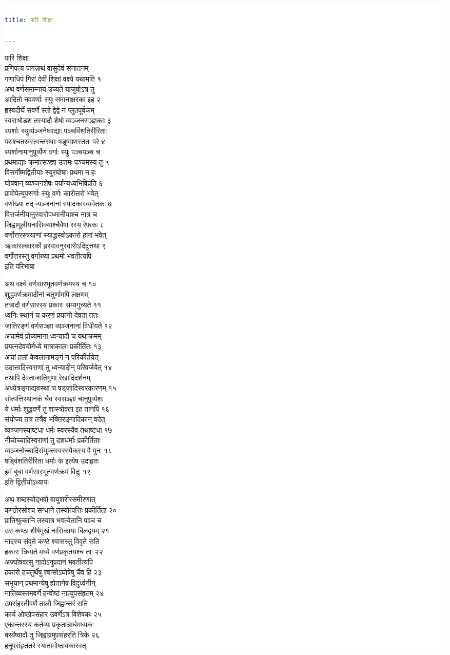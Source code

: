 ```yaml
---
title: पारि शिक्षा

---
```

पारि शिक्षा  
प्रणिपत्य जगन्नाथं वासुदेवं सनातनम्  
गणाधिपं गिरां देवीं शिक्षां वक्ष्ये यथामति १  
अथ वर्णसमाम्नाय उच्यते याजुषोऽत्र तु  
आदितो नववर्णाः स्युः समानाक्षरका इह २  
ह्रस्वदीर्घे सवर्णे स्तो द्वेद्वे न प्लुतपूर्वकम्  
स्वराःषोडश तस्यादौ शेषो व्यञ्जनसञ्ज्ञकाः ३  
स्पर्शाः स्युर्व्यञ्जनेष्वाद्याः पञ्चविंशतिरीरिताः  
पराश्चतस्रस्त्वन्तस्थाः षडूष्माणस्ततः परे ४  
स्पर्शानामानुपूर्व्येण वर्गाः स्युः पञ्चपञ्च च  
प्रथमाद्याः क्रमात्सञ्ज्ञा उत्तमः पञ्चमस्य तु ५  
विसर्गोष्मद्वितीयाः स्युरघोषाः प्रथमा न हः  
घोषवान् व्यञ्जनशेषः पर्यान्यध्यभिविप्रति ६  
प्रावोपेत्युपसर्गाः स्युः वर्णः कारोत्तरो भवेत्  
वर्णाख्या तद् व्यञ्जनानां स्यादकारव्यवेतकः ७  
विसर्जनीयानुस्वारोपध्मानीयाश्च नात्र च  
जिह्वामूलीयनासिक्याश्चैवैषां रस्य रेफकः ८  
वर्णोत्तरस्त्रयाणां स्याद्ध्रस्वोऽकारो हलां भवेत्  
ऋकारल्कारकौ ह्रस्वावनुस्वारोऽदिदुत्तथा ९  
वर्गोत्तरस्तु वर्गाख्या प्रथमो भवतीत्यपि  
इति परिभाषा  
  
अथ वक्ष्ये वर्णसारभूतवर्णक्रमस्य च १०  
शुद्धवर्णक्रमादीनां चतुर्णामपि लक्षणम्  
तत्रादौ वर्णसारस्य प्रकारः सम्यगुच्यते ११  
ध्वनिः स्थानं च करणं प्रयत्नो देवता ततः  
जातिरङ्गं वर्णसञ्ज्ञा व्यञ्जनानां विधीयते १२  
अचामेवं प्रोच्यमाना ध्वन्यादौ च यथाक्रमम्  
प्रयत्नदेवयोर्मध्ये मात्राकालः प्रकीर्तितः १३  
अचां हलां केवलानामङ्गं न परिकीर्तयेत्  
उदात्तादिस्वराणां तु ध्वन्यादीन् परिवर्जयेत् १४  
तथापि देवताजातिगुणा रेखादिदर्शनम्  
अध्येत्रङ्गाद्यवस्थां च षड्जादिस्वरकारणम् १५  
सोत्पत्तिस्थानकं चैव स्वसञ्ज्ञां चानुपूर्व्यशः  
ये धर्माः शुद्धवर्णे तु शास्त्रोक्ता इह तानपि १६  
संयोज्य तत्र तत्रैव भक्तिरङ्गादिकान् वदेत्  
व्यञ्जनस्याष्टधा धर्मः स्वरस्यैव तथाष्टधा १७  
नीचोच्चादिस्वराणां तु दशधर्माः प्रकीर्तिताः  
व्यञ्जनोच्चादिसंयुक्तस्वरस्यैकस्य वै पुनः १८  
षड्विंशतिरीरिता धर्माः क इत्येष उदाहृतः  
इमं बुधा वर्णसारभूतवर्णक्रमं विदुः १९  
इति द्वितीयोऽध्यायः  
  
अथ शब्दस्योद्भवो वायुशरीरसमीरणात्  
कण्ठोरसोश्च सन्धाने तस्योत्पत्तिः प्रकीर्तिता २०  
प्रातिश्रुत्कानि तस्यात्र भवत्येतानि पञ्च च  
उरः कण्ठः शीर्षमुखं नासिकाया बिलद्वयम् २१  
नादस्य संवृते कण्ठे श्वासस्तु विवृते सति  
हकारः क्रियते मध्ये वर्णप्रकृतयश्च ताः २२  
अज्घोषवत्सु नादोऽनुप्रदानं भवतीत्यपि  
हकारो हचतुर्थेषु श्वासोऽघोषेषु चैव हि २३  
सभूयान् प्रथमान्येषु ह्येतानेव विदुर्ध्वनीन्  
नातिव्यस्तमवर्णे हन्वोष्ठं नात्युपसंहृतम् २४  
उपसंहरतीवर्णे तालौ जिह्वान्तरं सति  
कार्य ओष्ठोपसंहार उवर्णेऽत्र विशेषकः २५  
एकान्तरस्य कर्तव्यः प्रकृतान्नार्धमध्यकः  
बर्स्वेष्वादौ तु जिह्वाग्रमुपसंहरति त्रिके २६  
हनूपसंहृततरे स्यातामोष्ठावकारवत्  